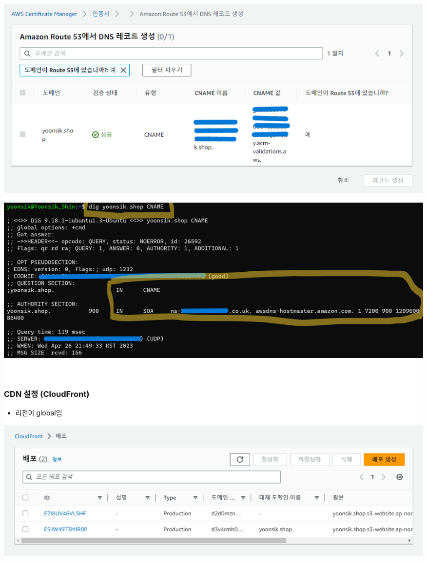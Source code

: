 ![image-20230426214821137](React(13).assets/image-20230426214821137.png)

![image-20230426214948737](React(13).assets/image-20230426214948737.png)

​     

### CDN 설정 (CloudFront)

- 리전이 global임

![image-20230426215155137](React(13).assets/image-20230426215155137.png)
